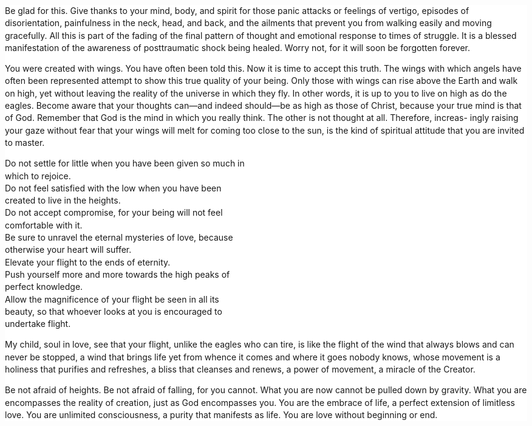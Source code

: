 Be glad for this. Give thanks to your mind, body, and spirit for those
panic attacks or feelings of vertigo, episodes of disorientation,
painfulness in the neck, head, and back, and the ailments that prevent
you from walking easily and moving gracefully. All this is part of the
fading of the final pattern of thought and emotional response to times
of struggle. It is a blessed manifestation of the awareness of
posttraumatic shock being healed. Worry not, for it will soon be
forgotten forever.

You were created with wings. You have often been told this. Now it is
time to accept this truth. The wings with which angels have often been
represented attempt to show this true quality of your being. Only those
with wings can rise above the Earth and walk on high, yet without
leaving the reality of the universe in which they fly. In other words,
it is up to you to live on high as do the eagles. Become aware that your
thoughts can—and indeed should—be as high as those of Christ, because
your true mind is that of God. Remember that God is the mind in which
you really think. The other is not thought at all. Therefore, increas-
ingly raising your gaze without fear that your wings will melt for
coming too close to the sun, is the kind of spiritual attitude that you
are invited to master.

<div markdown="1" class="statement over-indent">

Do not settle for little when you have been given so much in<br>
<span class="over-indent">which to rejoice.</span><br>
Do not feel satisfied with the low when you have been<br>
<span class="over-indent">created to live in the heights.</span><br>
Do not accept compromise, for your being will not feel<br>
<span class="over-indent">comfortable with it.</span><br>
Be sure to unravel the eternal mysteries of love, because<br>
<span class="over-indent">otherwise your heart will suffer.</span><br>
Elevate your flight to the ends of eternity.<br>
Push yourself more and more towards the high peaks of<br>
<span class="over-indent">perfect knowledge.</span><br>
Allow the magnificence of your flight be seen in all its<br>
<span class="over-indent">beauty, so that whoever looks at you is encouraged to</span><br>
<span class="over-indent">undertake flight.</span>

</div>

My child, soul in love, see that your flight, unlike the eagles who can
tire, is like the flight of the wind that always blows and can never be
stopped, a wind that brings life yet from whence it comes and where it
goes nobody knows, whose movement is a holiness that purifies and
refreshes, a bliss that cleanses and renews, a power of movement, a
miracle of the Creator.

Be not afraid of heights. Be not afraid of falling, for you cannot. What
you are now cannot be pulled down by gravity. What you are encompasses
the reality of creation, just as God encompasses you. You are the
embrace of life, a perfect extension of limitless love. You are
unlimited consciousness, a purity that manifests as life. You are love
without beginning or end.
